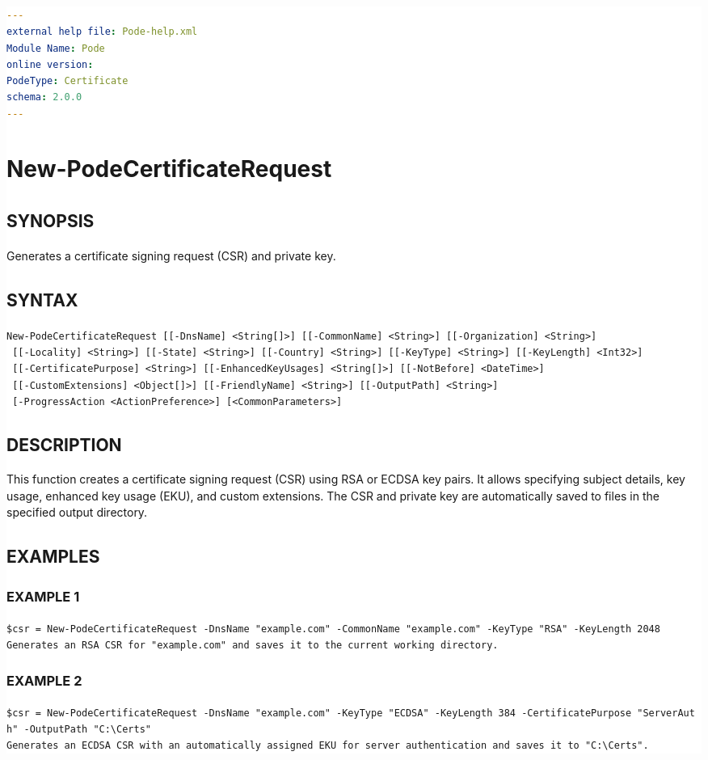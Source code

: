 ```yaml
---
external help file: Pode-help.xml
Module Name: Pode
online version:
PodeType: Certificate
schema: 2.0.0
---
```


# New-PodeCertificateRequest

## SYNOPSIS
Generates a certificate signing request (CSR) and private key.

## SYNTAX

```
New-PodeCertificateRequest [[-DnsName] <String[]>] [[-CommonName] <String>] [[-Organization] <String>]
 [[-Locality] <String>] [[-State] <String>] [[-Country] <String>] [[-KeyType] <String>] [[-KeyLength] <Int32>]
 [[-CertificatePurpose] <String>] [[-EnhancedKeyUsages] <String[]>] [[-NotBefore] <DateTime>]
 [[-CustomExtensions] <Object[]>] [[-FriendlyName] <String>] [[-OutputPath] <String>]
 [-ProgressAction <ActionPreference>] [<CommonParameters>]
```

## DESCRIPTION
This function creates a certificate signing request (CSR) using RSA or ECDSA key pairs.
It allows specifying subject details, key usage, enhanced key usage (EKU), and custom extensions.
The CSR and private key are automatically saved to files in the specified output directory.

## EXAMPLES

### EXAMPLE 1
```
$csr = New-PodeCertificateRequest -DnsName "example.com" -CommonName "example.com" -KeyType "RSA" -KeyLength 2048
Generates an RSA CSR for "example.com" and saves it to the current working directory.
```

### EXAMPLE 2
```
$csr = New-PodeCertificateRequest -DnsName "example.com" -KeyType "ECDSA" -KeyLength 384 -CertificatePurpose "ServerAuth" -OutputPath "C:\Certs"
Generates an ECDSA CSR with an automatically assigned EKU for server authentication and saves it to "C:\Certs".
```
